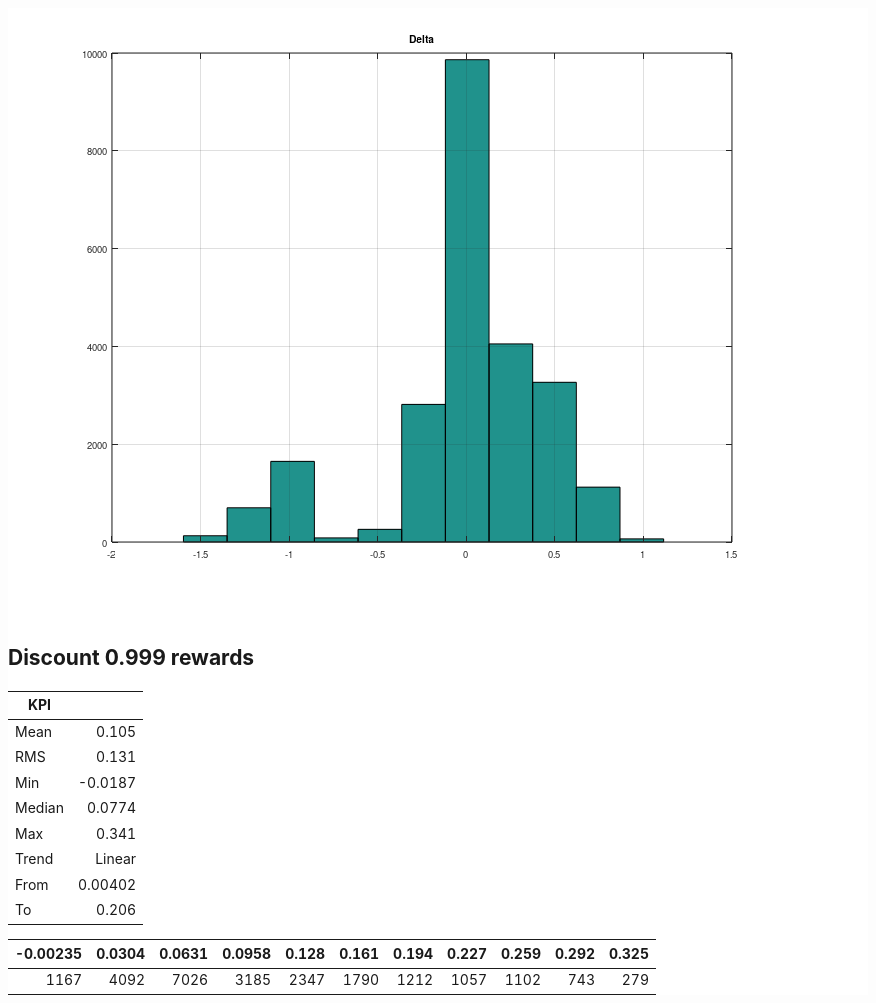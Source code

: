 ![Delta](delta_hist.png)
## Discount 0.999 rewards

| KPI    |             |
|--------|------------:|
| Mean   |       0.105 |
| RMS    |       0.131 |
| Min    |     -0.0187 |
| Median |      0.0774 |
| Max    |       0.341 |
| Trend  |      Linear |
| From   |     0.00402 |
| To     |       0.206 |

|   -0.00235 |     0.0304 |     0.0631 |     0.0958 |      0.128 |      0.161 |      0.194 |      0.227 |      0.259 |      0.292 |      0.325 |
|-----------:|-----------:|-----------:|-----------:|-----------:|-----------:|-----------:|-----------:|-----------:|-----------:|-----------:|
|       1167 |       4092 |       7026 |       3185 |       2347 |       1790 |       1212 |       1057 |       1102 |        743 |        279 |
